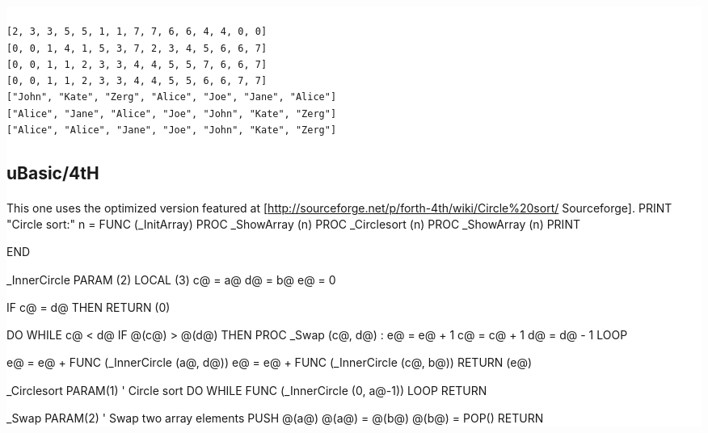```txt

[2, 3, 3, 5, 5, 1, 1, 7, 7, 6, 6, 4, 4, 0, 0]
[0, 0, 1, 4, 1, 5, 3, 7, 2, 3, 4, 5, 6, 6, 7]
[0, 0, 1, 1, 2, 3, 3, 4, 4, 5, 5, 7, 6, 6, 7]
[0, 0, 1, 1, 2, 3, 3, 4, 4, 5, 5, 6, 6, 7, 7]
["John", "Kate", "Zerg", "Alice", "Joe", "Jane", "Alice"]
["Alice", "Jane", "Alice", "Joe", "John", "Kate", "Zerg"]
["Alice", "Alice", "Jane", "Joe", "John", "Kate", "Zerg"]

```



## uBasic/4tH

This one uses the optimized version featured at [http://sourceforge.net/p/forth-4th/wiki/Circle%20sort/ Sourceforge].
<lang>PRINT "Circle sort:"
  n = FUNC (_InitArray)
  PROC _ShowArray (n)
  PROC _Circlesort (n)
  PROC _ShowArray (n)
PRINT

END

_InnerCircle PARAM (2)
  LOCAL (3)
  c@ = a@
  d@ = b@
  e@ = 0

  IF c@ = d@ THEN RETURN (0)

  DO WHILE c@ < d@
    IF @(c@) > @(d@) THEN PROC _Swap (c@, d@) : e@ = e@ + 1
    c@ = c@ + 1
    d@ = d@ - 1
  LOOP

  e@ = e@ + FUNC (_InnerCircle (a@, d@))
  e@ = e@ + FUNC (_InnerCircle (c@, b@))
RETURN (e@)


_Circlesort PARAM(1)                   ' Circle sort
  DO WHILE FUNC (_InnerCircle (0, a@-1))
  LOOP
RETURN


_Swap PARAM(2)                         ' Swap two array elements
  PUSH @(a@)
  @(a@) = @(b@)
  @(b@) = POP()
RETURN
